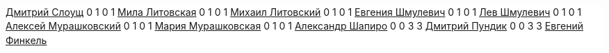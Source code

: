 <td><a href="https://rating.chgk.info/player/29521">Дмитрий Слоущ</a></td>
<td class ="uk-text-center">0</td>
<td class ="uk-text-center">1</td>
<td class ="uk-text-center">0</td>
<td class ="uk-text-center">1</td>
</tr>
<tr>
<td><a href="https://rating.chgk.info/player/18513">Мила Литовская</a></td>
<td class ="uk-text-center">0</td>
<td class ="uk-text-center">1</td>
<td class ="uk-text-center">0</td>
<td class ="uk-text-center">1</td>
</tr>
<tr>
<td><a href="https://rating.chgk.info/player/18514">Михаил Литовский</a></td>
<td class ="uk-text-center">0</td>
<td class ="uk-text-center">1</td>
<td class ="uk-text-center">0</td>
<td class ="uk-text-center">1</td>
</tr>
<tr>
<td><a href="https://rating.chgk.info/player/36450">Евгения Шмулевич</a></td>
<td class ="uk-text-center">0</td>
<td class ="uk-text-center">1</td>
<td class ="uk-text-center">0</td>
<td class ="uk-text-center">1</td>
</tr>
<tr>
<td><a href="https://rating.chgk.info/player/36452">Лев Шмулевич</a></td>
<td class ="uk-text-center">0</td>
<td class ="uk-text-center">1</td>
<td class ="uk-text-center">0</td>
<td class ="uk-text-center">1</td>
</tr>
<tr>
<td><a href="https://rating.chgk.info/player/21859">Алексей Мурашковский</a></td>
<td class ="uk-text-center">0</td>
<td class ="uk-text-center">1</td>
<td class ="uk-text-center">0</td>
<td class ="uk-text-center">1</td>
</tr>
<tr>
<td><a href="https://rating.chgk.info/player/21858">Мария Мурашковская</a></td>
<td class ="uk-text-center">0</td>
<td class ="uk-text-center">1</td>
<td class ="uk-text-center">0</td>
<td class ="uk-text-center">1</td>
</tr>
<tr>
<td><a href="https://rating.chgk.info/player/35550">Александр Шапиро</a></td>
<td class ="uk-text-center">0</td>
<td class ="uk-text-center">0</td>
<td class ="uk-text-center">3</td>
<td class ="uk-text-center">3</td>
</tr>
<tr>
<td><a href="https://rating.chgk.info/player/26298">Дмитрий Пундик</a></td>
<td class ="uk-text-center">0</td>
<td class ="uk-text-center">0</td>
<td class ="uk-text-center">3</td>
<td class ="uk-text-center">3</td>
</tr>
<tr>
<td><a href="https://rating.chgk.info/player/33307">Евгений Финкель</a></td>